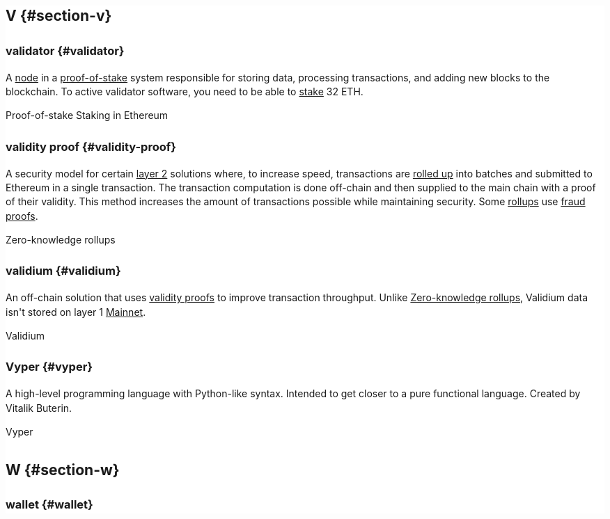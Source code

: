 <Divider />

## V {#section-v}

### validator {#validator}

A [node](#node) in a [proof-of-stake](#pos) system responsible for storing data, processing transactions, and adding new blocks to the blockchain. To active validator software, you need to be able to [stake](#staking) 32 ETH.

<DocLink to="/developers/docs/consensus-mechanisms/pos">
  Proof-of-stake
</DocLink>
<DocLink to="/staking/">
  Staking in Ethereum
</DocLink>

### validity proof {#validity-proof}

A security model for certain [layer 2](#layer-2) solutions where, to increase speed, transactions are [rolled up](/#rollups) into batches and submitted to Ethereum in a single transaction. The transaction computation is done off-chain and then supplied to the main chain with a proof of their validity. This method increases the amount of transactions possible while maintaining security. Some [rollups](#rollups) use [fraud proofs](#fraud-proof).

<DocLink to="/developers/docs/scaling/zk-rollups/">
  Zero-knowledge rollups
</DocLink>

### validium {#validium}

An off-chain solution that uses [validity proofs](#validity-proof) to improve transaction throughput. Unlike [Zero-knowledge rollups](#zk-rollup), Validium data isn't stored on layer 1 [Mainnet](#mainnet).

<DocLink to="/developers/docs/scaling/validium/">
  Validium
</DocLink>

### Vyper {#vyper}

A high-level programming language with Python-like syntax. Intended to get closer to a pure functional language. Created by Vitalik Buterin.

<DocLink to="/developers/docs/smart-contracts/languages/#vyper">
  Vyper
</DocLink>

<Divider />

## W {#section-w}

### wallet {#wallet}
